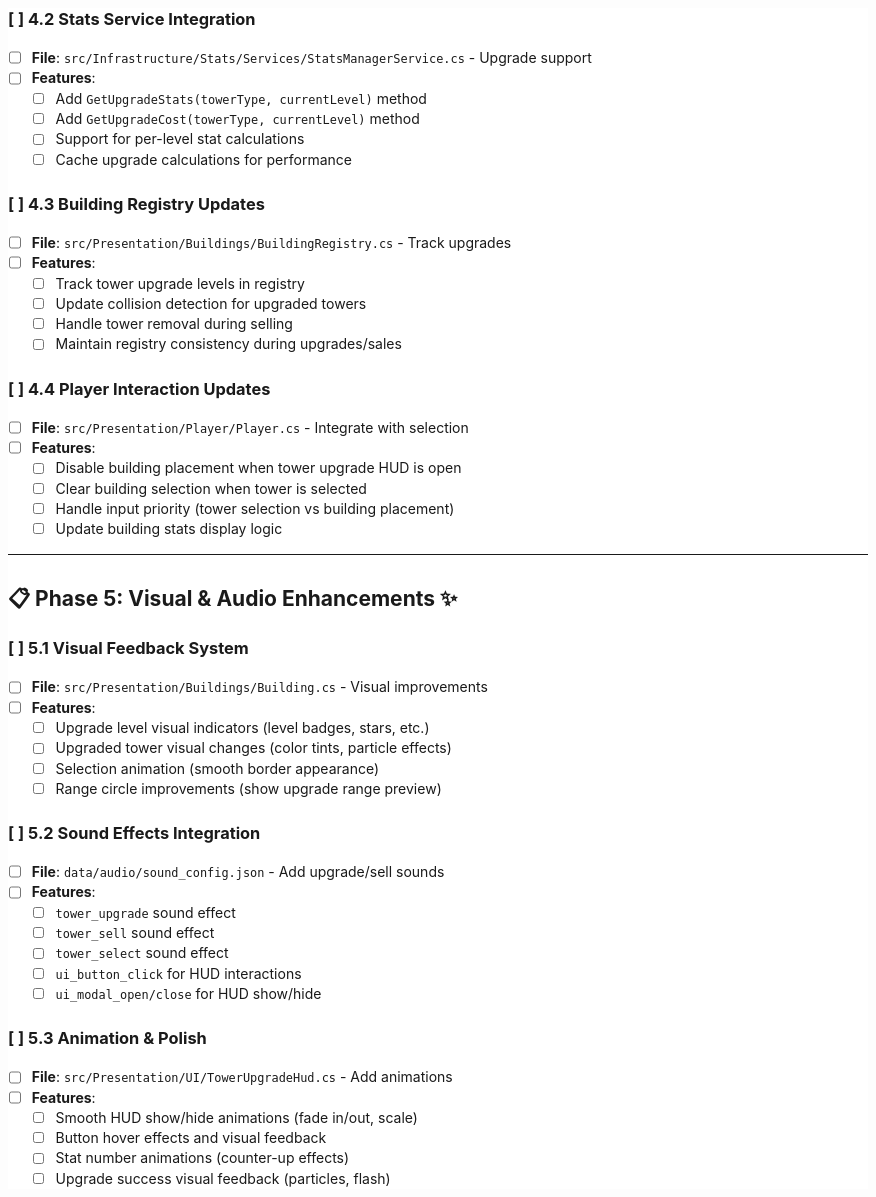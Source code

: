 ### **[ ] 4.2 Stats Service Integration**
- [ ] **File**: `src/Infrastructure/Stats/Services/StatsManagerService.cs` - Upgrade support
- [ ] **Features**:
  - [ ] Add `GetUpgradeStats(towerType, currentLevel)` method
  - [ ] Add `GetUpgradeCost(towerType, currentLevel)` method
  - [ ] Support for per-level stat calculations
  - [ ] Cache upgrade calculations for performance

### **[ ] 4.3 Building Registry Updates**
- [ ] **File**: `src/Presentation/Buildings/BuildingRegistry.cs` - Track upgrades
- [ ] **Features**:
  - [ ] Track tower upgrade levels in registry
  - [ ] Update collision detection for upgraded towers
  - [ ] Handle tower removal during selling
  - [ ] Maintain registry consistency during upgrades/sales

### **[ ] 4.4 Player Interaction Updates**
- [ ] **File**: `src/Presentation/Player/Player.cs` - Integrate with selection
- [ ] **Features**:
  - [ ] Disable building placement when tower upgrade HUD is open
  - [ ] Clear building selection when tower is selected
  - [ ] Handle input priority (tower selection vs building placement)
  - [ ] Update building stats display logic

---

## 📋 **Phase 5: Visual & Audio Enhancements** ✨

### **[ ] 5.1 Visual Feedback System**
- [ ] **File**: `src/Presentation/Buildings/Building.cs` - Visual improvements
- [ ] **Features**:
  - [ ] Upgrade level visual indicators (level badges, stars, etc.)
  - [ ] Upgraded tower visual changes (color tints, particle effects)
  - [ ] Selection animation (smooth border appearance)
  - [ ] Range circle improvements (show upgrade range preview)

### **[ ] 5.2 Sound Effects Integration**
- [ ] **File**: `data/audio/sound_config.json` - Add upgrade/sell sounds
- [ ] **Features**:
  - [ ] `tower_upgrade` sound effect
  - [ ] `tower_sell` sound effect  
  - [ ] `tower_select` sound effect
  - [ ] `ui_button_click` for HUD interactions
  - [ ] `ui_modal_open/close` for HUD show/hide

### **[ ] 5.3 Animation & Polish**
- [ ] **File**: `src/Presentation/UI/TowerUpgradeHud.cs` - Add animations
- [ ] **Features**:
  - [ ] Smooth HUD show/hide animations (fade in/out, scale)
  - [ ] Button hover effects and visual feedback
  - [ ] Stat number animations (counter-up effects)
  - [ ] Upgrade success visual feedback (particles, flash)
